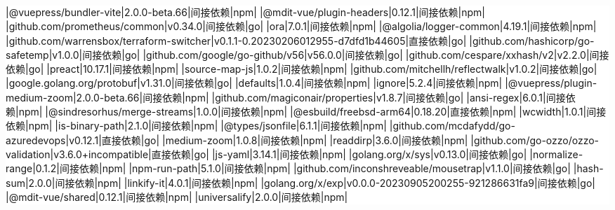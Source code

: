 |@vuepress/bundler-vite|2.0.0-beta.66|间接依赖|npm|
|@mdit-vue/plugin-headers|0.12.1|间接依赖|npm|
|github.com/prometheus/common|v0.34.0|间接依赖|go|
|ora|7.0.1|间接依赖|npm|
|@algolia/logger-common|4.19.1|间接依赖|npm|
|github.com/warrensbox/terraform-switcher|v0.1.1-0.20230206012955-d7dfd1b44605|直接依赖|go|
|github.com/hashicorp/go-safetemp|v1.0.0|间接依赖|go|
|github.com/google/go-github/v56|v56.0.0|间接依赖|go|
|github.com/cespare/xxhash/v2|v2.2.0|间接依赖|go|
|preact|10.17.1|间接依赖|npm|
|source-map-js|1.0.2|间接依赖|npm|
|github.com/mitchellh/reflectwalk|v1.0.2|间接依赖|go|
|google.golang.org/protobuf|v1.31.0|间接依赖|go|
|defaults|1.0.4|间接依赖|npm|
|ignore|5.2.4|间接依赖|npm|
|@vuepress/plugin-medium-zoom|2.0.0-beta.66|间接依赖|npm|
|github.com/magiconair/properties|v1.8.7|间接依赖|go|
|ansi-regex|6.0.1|间接依赖|npm|
|@sindresorhus/merge-streams|1.0.0|间接依赖|npm|
|@esbuild/freebsd-arm64|0.18.20|直接依赖|npm|
|wcwidth|1.0.1|间接依赖|npm|
|is-binary-path|2.1.0|间接依赖|npm|
|@types/jsonfile|6.1.1|间接依赖|npm|
|github.com/mcdafydd/go-azuredevops|v0.12.1|直接依赖|go|
|medium-zoom|1.0.8|间接依赖|npm|
|readdirp|3.6.0|间接依赖|npm|
|github.com/go-ozzo/ozzo-validation|v3.6.0+incompatible|直接依赖|go|
|js-yaml|3.14.1|间接依赖|npm|
|golang.org/x/sys|v0.13.0|间接依赖|go|
|normalize-range|0.1.2|间接依赖|npm|
|npm-run-path|5.1.0|间接依赖|npm|
|github.com/inconshreveable/mousetrap|v1.1.0|间接依赖|go|
|hash-sum|2.0.0|间接依赖|npm|
|linkify-it|4.0.1|间接依赖|npm|
|golang.org/x/exp|v0.0.0-20230905200255-921286631fa9|间接依赖|go|
|@mdit-vue/shared|0.12.1|间接依赖|npm|
|universalify|2.0.0|间接依赖|npm|